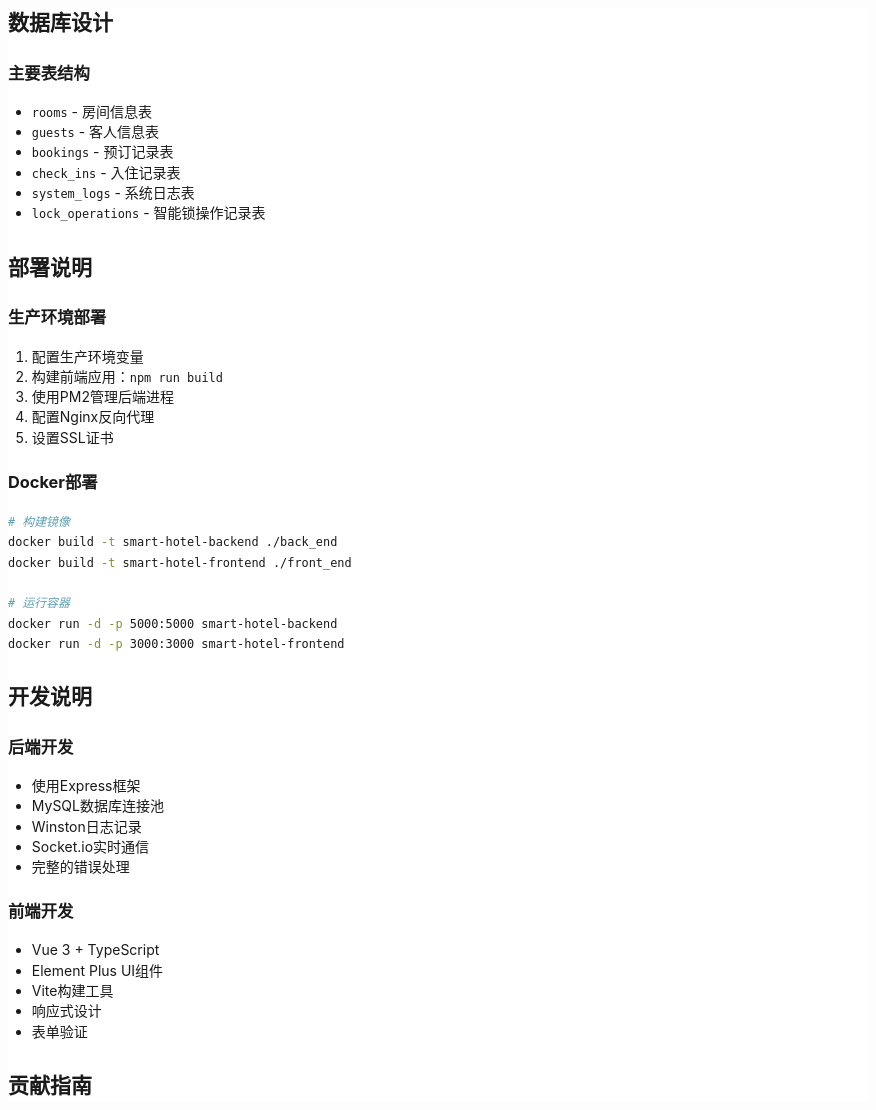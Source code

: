 ## 数据库设计

### 主要表结构
- `rooms` - 房间信息表
- `guests` - 客人信息表
- `bookings` - 预订记录表
- `check_ins` - 入住记录表
- `system_logs` - 系统日志表
- `lock_operations` - 智能锁操作记录表

## 部署说明

### 生产环境部署
1. 配置生产环境变量
2. 构建前端应用：`npm run build`
3. 使用PM2管理后端进程
4. 配置Nginx反向代理
5. 设置SSL证书

### Docker部署
```bash
# 构建镜像
docker build -t smart-hotel-backend ./back_end
docker build -t smart-hotel-frontend ./front_end

# 运行容器
docker run -d -p 5000:5000 smart-hotel-backend
docker run -d -p 3000:3000 smart-hotel-frontend
```

## 开发说明

### 后端开发
- 使用Express框架
- MySQL数据库连接池
- Winston日志记录
- Socket.io实时通信
- 完整的错误处理

### 前端开发
- Vue 3 + TypeScript
- Element Plus UI组件
- Vite构建工具
- 响应式设计
- 表单验证

## 贡献指南
